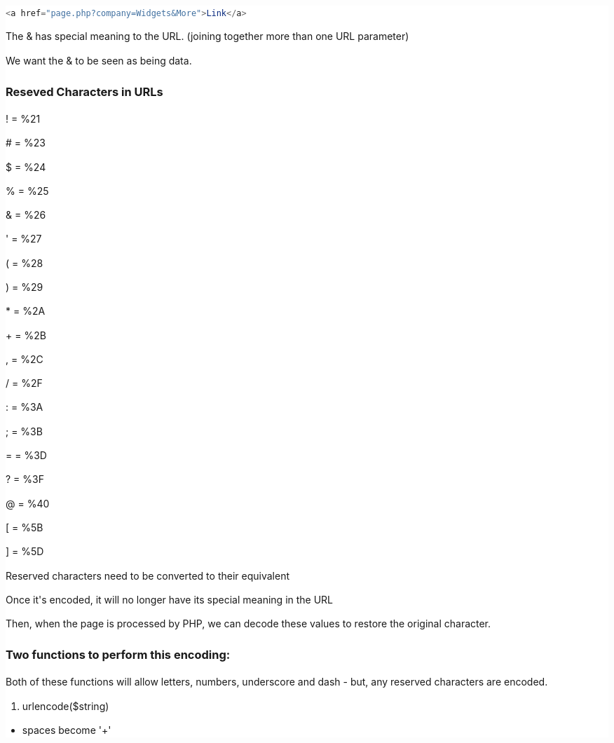 ```php
<a href="page.php?company=Widgets&More">Link</a>
```

The & has special meaning to the URL. (joining together more than one URL parameter)

We want the & to be seen as being data.

### Reseved Characters in URLs

! = %21

\# = %23

$ = %24

% = %25

& = %26

' = %27

( = %28

) = %29

\* = %2A

\+ = %2B

, = %2C

/ = %2F

: = %3A

; = %3B

= = %3D

? = %3F

@ = %40

[ = %5B

] = %5D

Reserved characters need to be converted to their equivalent

Once it's encoded, it will no longer have its special meaning in the URL

Then, when the page is processed by PHP, we can decode these values to restore the original character.

### Two functions to perform this encoding:

Both of these functions will allow letters, numbers, underscore and dash - but, any reserved characters are encoded.

1. urlencode($string)

  - spaces become '+'
